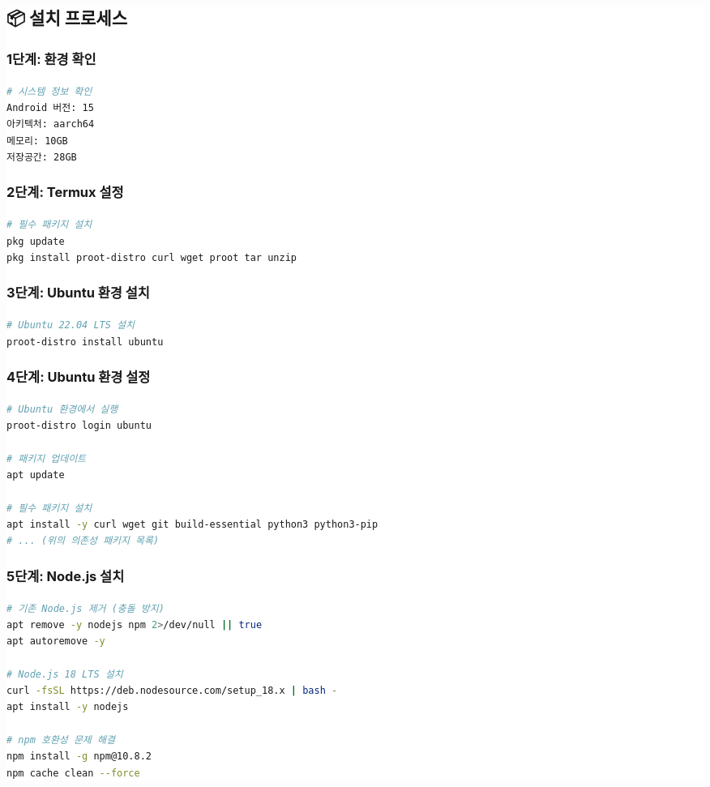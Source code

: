 ## 📦 설치 프로세스

### 1단계: 환경 확인
```bash
# 시스템 정보 확인
Android 버전: 15
아키텍처: aarch64
메모리: 10GB
저장공간: 28GB
```

### 2단계: Termux 설정
```bash
# 필수 패키지 설치
pkg update
pkg install proot-distro curl wget proot tar unzip
```

### 3단계: Ubuntu 환경 설치
```bash
# Ubuntu 22.04 LTS 설치
proot-distro install ubuntu
```

### 4단계: Ubuntu 환경 설정
```bash
# Ubuntu 환경에서 실행
proot-distro login ubuntu

# 패키지 업데이트
apt update

# 필수 패키지 설치
apt install -y curl wget git build-essential python3 python3-pip
# ... (위의 의존성 패키지 목록)
```

### 5단계: Node.js 설치
```bash
# 기존 Node.js 제거 (충돌 방지)
apt remove -y nodejs npm 2>/dev/null || true
apt autoremove -y

# Node.js 18 LTS 설치
curl -fsSL https://deb.nodesource.com/setup_18.x | bash -
apt install -y nodejs

# npm 호환성 문제 해결
npm install -g npm@10.8.2
npm cache clean --force
```
